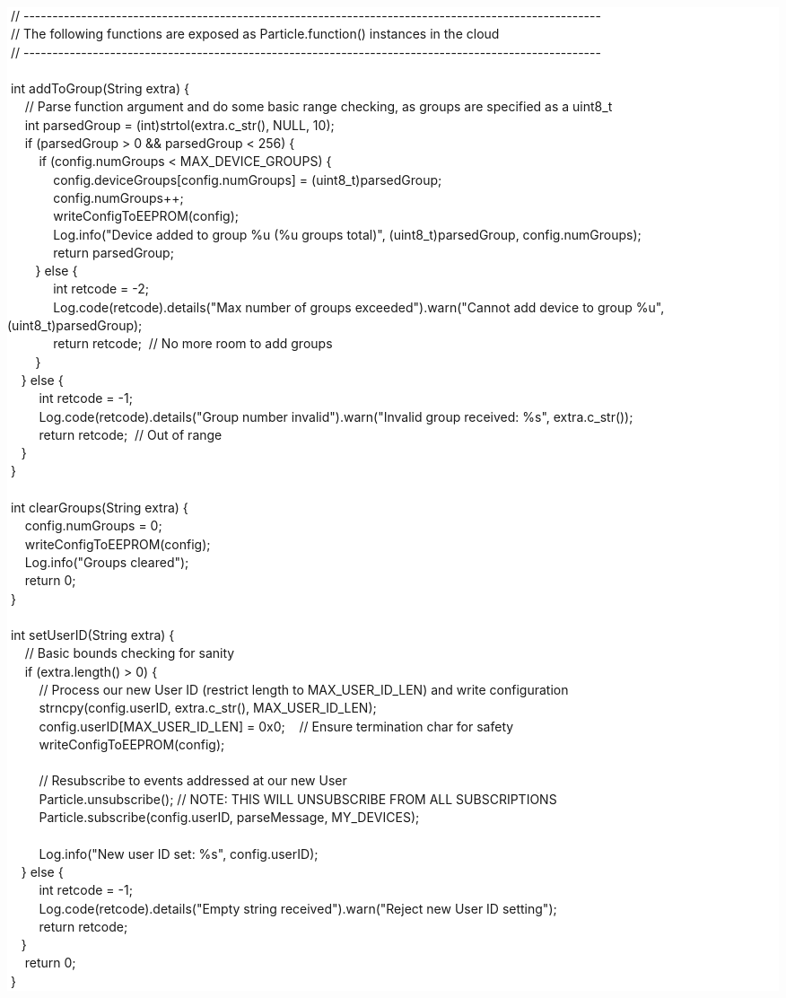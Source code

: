  // ----------------------------------------------------------------------------------------------------  
 // The following functions are exposed as Particle.function() instances in the cloud  
 // ----------------------------------------------------------------------------------------------------  
 ​  
 int addToGroup(String extra) {  
     // Parse function argument and do some basic range checking, as groups are specified as a uint8_t  
     int parsedGroup = (int)strtol(extra.c_str(), NULL, 10);  
     if (parsedGroup > 0 && parsedGroup < 256) {  
         if (config.numGroups < MAX_DEVICE_GROUPS) {  
             config.deviceGroups[config.numGroups] = (uint8_t)parsedGroup;  
             config.numGroups++;  
             writeConfigToEEPROM(config);  
             Log.info("Device added to group %u (%u groups total)", (uint8_t)parsedGroup, config.numGroups);  
             return parsedGroup;  
         } else {  
             int retcode = -2;  
             Log.code(retcode).details("Max number of groups exceeded").warn("Cannot add device to group %u", (uint8_t)parsedGroup);  
             return retcode;  // No more room to add groups  
         }  
     } else {  
         int retcode = -1;  
         Log.code(retcode).details("Group number invalid").warn("Invalid group received: %s", extra.c_str());  
         return retcode;  // Out of range  
     }  
 }  
 ​  
 int clearGroups(String extra) {  
     config.numGroups = 0;  
     writeConfigToEEPROM(config);  
     Log.info("Groups cleared");  
     return 0;  
 }  
 ​  
 int setUserID(String extra) {  
     // Basic bounds checking for sanity  
     if (extra.length() > 0) {  
         // Process our new User ID (restrict length to MAX_USER_ID_LEN) and write configuration  
         strncpy(config.userID, extra.c_str(), MAX_USER_ID_LEN);  
         config.userID[MAX_USER_ID_LEN] = 0x0;    // Ensure termination char for safety  
         writeConfigToEEPROM(config);  
 ​  
         // Resubscribe to events addressed at our new User  
         Particle.unsubscribe(); // NOTE: THIS WILL UNSUBSCRIBE FROM ALL SUBSCRIPTIONS  
         Particle.subscribe(config.userID, parseMessage, MY_DEVICES);  
           
         Log.info("New user ID set: %s", config.userID);  
     } else {  
         int retcode = -1;  
         Log.code(retcode).details("Empty string received").warn("Reject new User ID setting");  
         return retcode;  
     }  
     return 0;  
 }
